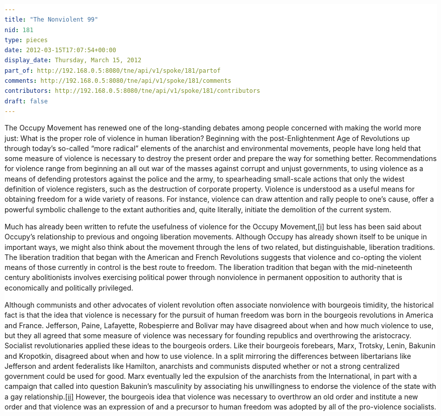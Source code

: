 ```yaml
---
title: "The Nonviolent 99"
nid: 181
type: pieces
date: 2012-03-15T17:07:54+00:00
display_date: Thursday, March 15, 2012
part_of: http://192.168.0.5:8080/tne/api/v1/spoke/181/partof
comments: http://192.168.0.5:8080/tne/api/v1/spoke/181/comments
contributors: http://192.168.0.5:8080/tne/api/v1/spoke/181/contributors
draft: false
---
```


 The Occupy Movement has renewed one of the long-standing debates among people concerned with making the world more just: What is the proper role of violence in human liberation? Beginning with the post-Enlightenment Age of Revolutions up through today’s so-called “more radical” elements of the anarchist and environmental movements, people have long held that some measure of violence is necessary to destroy the present order and prepare the way for something better. Recommendations for violence range from beginning an all out war of the masses against corrupt and unjust governments, to using violence as a means of defending protestors against the police and the army, to spearheading small-scale actions that only the widest definition of violence registers, such as the destruction of corporate property. Violence is understood as a useful means for obtaining freedom for a wide variety of reasons. For instance, violence can draw attention and rally people to one’s cause, offer a powerful symbolic challenge to the extant authorities and, quite literally, initiate the demolition of the current system.

 Much has already been written to refute the usefulness of violence for the Occupy Movement,[\[i\]](#_edn1) but less has been said about Occupy’s relationship to previous and ongoing liberation movements. Although Occupy has already shown itself to be unique in important ways, we might also think about the movement through the lens of two related, but distinguishable, liberation traditions. The liberation tradition that began with the American and French Revolutions suggests that violence and co-opting the violent means of those currently in control is the best route to freedom. The liberation tradition that began with the mid-nineteenth century abolitionists involves exercising political power through nonviolence in permanent opposition to authority that is economically and politically privileged.

 Although communists and other advocates of violent revolution often associate nonviolence with bourgeois timidity, the historical fact is that the idea that violence is necessary for the pursuit of human freedom was born in the bourgeois revolutions in America and France. Jefferson, Paine, Lafayette, Robespierre and Bolivar may have disagreed about when and how much violence to use, but they all agreed that some measure of violence was necessary for founding republics and overthrowing the aristocracy. Socialist revolutionaries applied these ideas to the bourgeois orders. Like their bourgeois forebears, Marx, Trotsky, Lenin, Bakunin and Kropotkin, disagreed about when and how to use violence. In a split mirroring the differences between libertarians like Jefferson and ardent federalists like Hamilton, anarchists and communists disputed whether or not a strong centralized government could be used for good. Marx eventually led the expulsion of the anarchists from the International, in part with a campaign that called into question Bakunin’s masculinity by associating his unwillingness to endorse the violence of the state with a gay relationship.[\[ii\]](#_edn2) However, the bourgeois idea that violence was necessary to overthrow an old order and institute a new order and that violence was an expression of and a precursor to human freedom was adopted by all of the pro-violence socialists.
